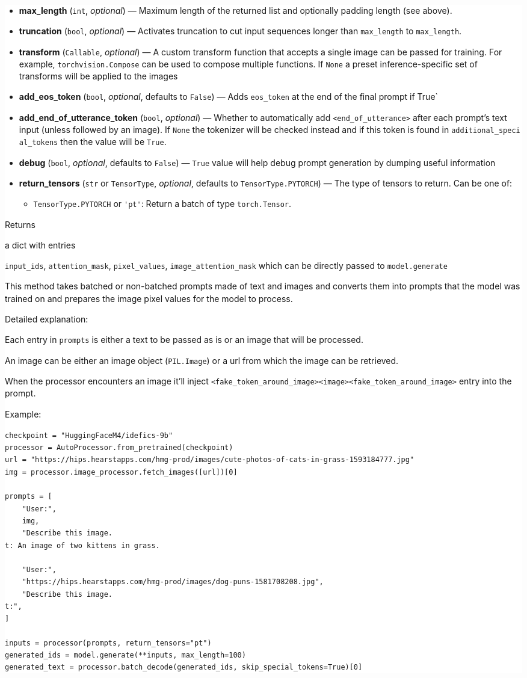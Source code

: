 -   **max\_length** (`int`, _optional_) — Maximum length of the returned list and optionally padding length (see above).
-   **truncation** (`bool`, _optional_) — Activates truncation to cut input sequences longer than `max_length` to `max_length`.
-   **transform** (`Callable`, _optional_) — A custom transform function that accepts a single image can be passed for training. For example, `torchvision.Compose` can be used to compose multiple functions. If `None` a preset inference-specific set of transforms will be applied to the images
-   **add\_eos\_token** (`bool`, _optional_, defaults to `False`) — Adds `eos_token` at the end of the final prompt if True\`
-   **add\_end\_of\_utterance\_token** (`bool`, _optional_) — Whether to automatically add `<end_of_utterance>` after each prompt’s text input (unless followed by an image). If `None` the tokenizer will be checked instead and if this token is found in `additional_special_tokens` then the value will be `True`.
-   **debug** (`bool`, _optional_, defaults to `False`) — `True` value will help debug prompt generation by dumping useful information
-   **return\_tensors** (`str` or `TensorType`, _optional_, defaults to `TensorType.PYTORCH`) — The type of tensors to return. Can be one of:
    
    -   `TensorType.PYTORCH` or `'pt'`: Return a batch of type `torch.Tensor`.
    

Returns

a dict with entries

`input_ids`, `attention_mask`, `pixel_values`, `image_attention_mask` which can be directly passed to `model.generate`

This method takes batched or non-batched prompts made of text and images and converts them into prompts that the model was trained on and prepares the image pixel values for the model to process.

Detailed explanation:

Each entry in `prompts` is either a text to be passed as is or an image that will be processed.

An image can be either an image object (`PIL.Image`) or a url from which the image can be retrieved.

When the processor encounters an image it’ll inject `<fake_token_around_image><image><fake_token_around_image>` entry into the prompt.

Example:

```
checkpoint = "HuggingFaceM4/idefics-9b"
processor = AutoProcessor.from_pretrained(checkpoint)
url = "https://hips.hearstapps.com/hmg-prod/images/cute-photos-of-cats-in-grass-1593184777.jpg"
img = processor.image_processor.fetch_images([url])[0]

prompts = [
    "User:",
    img,
    "Describe this image.
t: An image of two kittens in grass.

    "User:",
    "https://hips.hearstapps.com/hmg-prod/images/dog-puns-1581708208.jpg",
    "Describe this image.
t:",
]

inputs = processor(prompts, return_tensors="pt")
generated_ids = model.generate(**inputs, max_length=100)
generated_text = processor.batch_decode(generated_ids, skip_special_tokens=True)[0]
```
